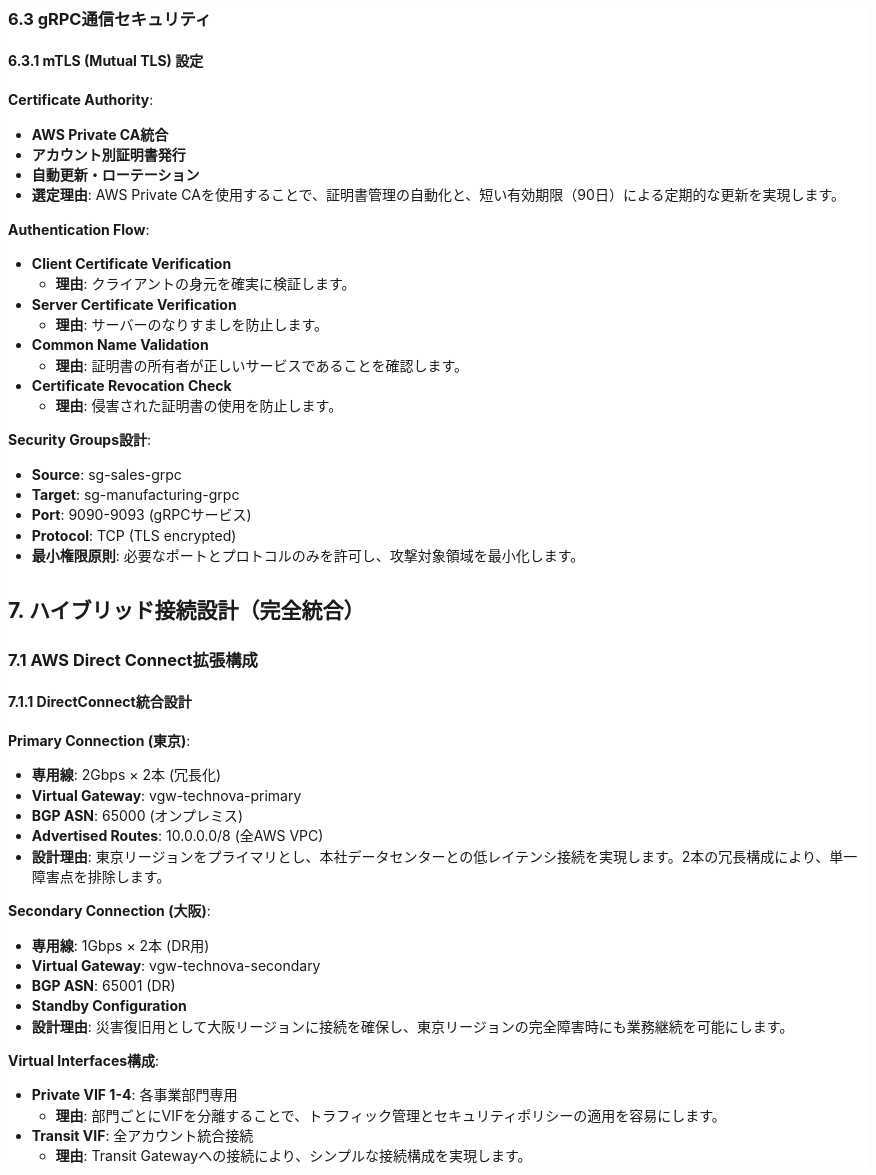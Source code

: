 ### 6.3 gRPC通信セキュリティ

#### 6.3.1 mTLS (Mutual TLS) 設定

**Certificate Authority**:
- **AWS Private CA統合**
- **アカウント別証明書発行**
- **自動更新・ローテーション**
- **選定理由**: AWS Private CAを使用することで、証明書管理の自動化と、短い有効期限（90日）による定期的な更新を実現します。

**Authentication Flow**:
- **Client Certificate Verification**
  - **理由**: クライアントの身元を確実に検証します。
- **Server Certificate Verification**
  - **理由**: サーバーのなりすましを防止します。
- **Common Name Validation**
  - **理由**: 証明書の所有者が正しいサービスであることを確認します。
- **Certificate Revocation Check**
  - **理由**: 侵害された証明書の使用を防止します。

**Security Groups設計**:
- **Source**: sg-sales-grpc
- **Target**: sg-manufacturing-grpc
- **Port**: 9090-9093 (gRPCサービス)
- **Protocol**: TCP (TLS encrypted)
- **最小権限原則**: 必要なポートとプロトコルのみを許可し、攻撃対象領域を最小化します。

## 7. ハイブリッド接続設計（完全統合）

### 7.1 AWS Direct Connect拡張構成

#### 7.1.1 DirectConnect統合設計

**Primary Connection (東京)**:
- **専用線**: 2Gbps × 2本 (冗長化)
- **Virtual Gateway**: vgw-technova-primary
- **BGP ASN**: 65000 (オンプレミス)
- **Advertised Routes**: 10.0.0.0/8 (全AWS VPC)
- **設計理由**: 東京リージョンをプライマリとし、本社データセンターとの低レイテンシ接続を実現します。2本の冗長構成により、単一障害点を排除します。

**Secondary Connection (大阪)**:
- **専用線**: 1Gbps × 2本 (DR用)
- **Virtual Gateway**: vgw-technova-secondary
- **BGP ASN**: 65001 (DR)
- **Standby Configuration**
- **設計理由**: 災害復旧用として大阪リージョンに接続を確保し、東京リージョンの完全障害時にも業務継続を可能にします。

**Virtual Interfaces構成**:
- **Private VIF 1-4**: 各事業部門専用
  - **理由**: 部門ごとにVIFを分離することで、トラフィック管理とセキュリティポリシーの適用を容易にします。
- **Transit VIF**: 全アカウント統合接続
  - **理由**: Transit Gatewayへの接続により、シンプルな接続構成を実現します。
